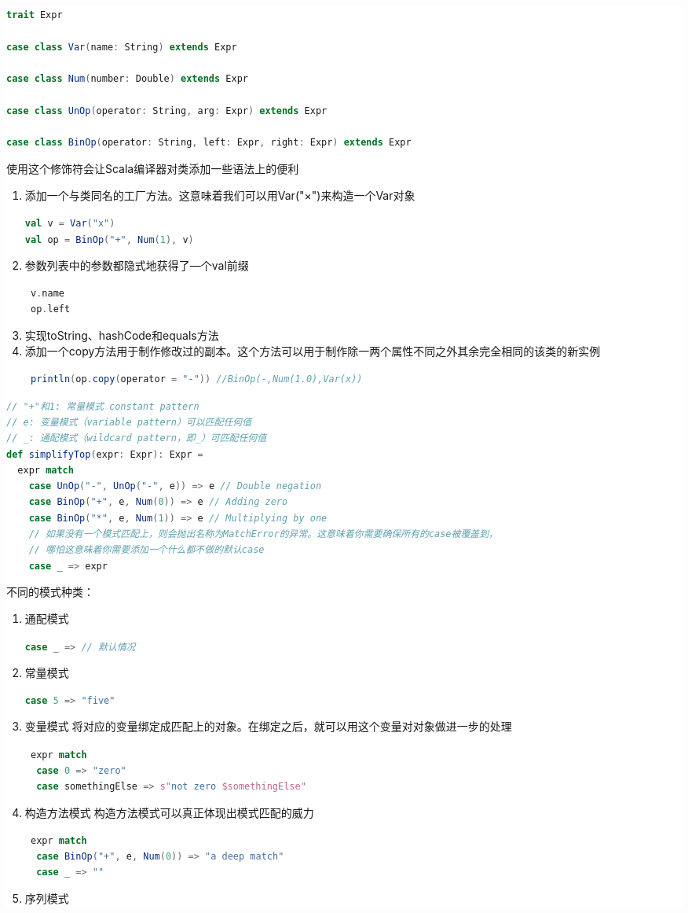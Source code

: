 ```Scala
trait Expr

case class Var(name: String) extends Expr

case class Num(number: Double) extends Expr

case class UnOp(operator: String, arg: Expr) extends Expr

case class BinOp(operator: String, left: Expr, right: Expr) extends Expr
```
使用这个修饰符会让Scala编译器对类添加一些语法上的便利
1. 添加一个与类同名的工厂方法。这意味着我们可以用Var("×")来构造一个Var对象
    ```Scala
    val v = Var("x")
    val op = BinOp("+", Num(1), v)
    ```
2. 参数列表中的参数都隐式地获得了—个val前缀
    ```Scala
     v.name
     op.left
    ```
3. 实现toString、hashCode和equals方法
4. 添加一个copy方法用于制作修改过的副本。这个方法可以用于制作除一两个属性不同之外其余完全相同的该类的新实例
    ```Scala
     println(op.copy(operator = "-")) //BinOp(-,Num(1.0),Var(x))
    ```

```Scala
// "+"和1: 常量模式 constant pattern
// e: 变量模式（variable pattern）可以匹配任何值
// _: 通配模式（wildcard pattern，即_）可匹配任何值
def simplifyTop(expr: Expr): Expr =
  expr match
    case UnOp("-", UnOp("-", e)) => e // Double negation
    case BinOp("+", e, Num(0)) => e // Adding zero
    case BinOp("*", e, Num(1)) => e // Multiplying by one
    // 如果没有一个模式匹配上，则会抛出名称为MatchError的异常。这意味着你需要确保所有的case被覆盖到，
    // 哪怕这意味着你需要添加一个什么都不做的默认case
    case _ => expr  
```

不同的模式种类：
1. 通配模式
    ```Scala
    case _ => // 默认情况
    ```
2. 常量模式
    ```Scala
    case 5 => "five"
    ```
3. 变量模式
   将对应的变量绑定成匹配上的对象。在绑定之后，就可以用这个变量对对象做进一步的处理
   ```Scala
    expr match
     case 0 => "zero"
     case somethingElse => s"not zero $somethingElse"
    ```
4. 构造方法模式
   构造方法模式可以真正体现出模式匹配的威力
   ```Scala
    expr match
     case BinOp("+", e, Num(0)) => "a deep match"
     case _ => ""
    ```
5. 序列模式
   ```